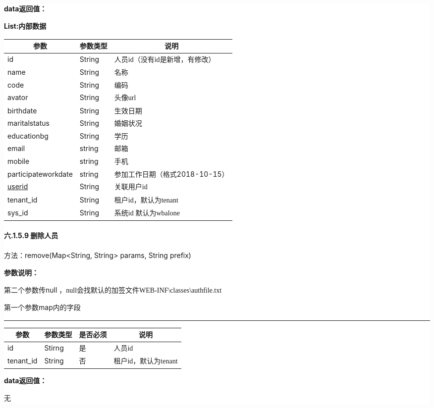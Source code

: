 **data<font face="宋体">返回值：</font>**

**List:<font face="宋体">内部数据</font>**

| **参数**| **参数类型**| **说明**|
| --- | --- | --- |
| id| String| 人员<font face="Times New Roman">id</font><font face="宋体">（没有</font><font face="Times New Roman">id</font><font face="宋体">是新增，有修改）</font>|
| name | String | 名称 |
| code | String | 编码 |
| avator | String | 头像<font face="Times New Roman">url</font> |
| birthdate | String | 生效日期 |
| maritalstatus | String | 婚姻状况 |
| educationbg | String | 学历 |
| email | string | 邮箱 |
| mobile | string | 手机 |
| participateworkdate | string | 参加工作日期（格式2018-10-15） |
| <u>userid</u> | String | 关联用户<font face="Times New Roman">id</font> |
| tenant_id | String | 租户<font face="Times New Roman">id</font><font face="宋体">，默认为</font><font face="Times New Roman">tenant</font> |
| sys_id | String | 系统<font face="Times New Roman">id</font> <font face="宋体">默认为</font><font face="Times New Roman">wbalone</font> |





#### 六.1.5.9 **<font face="宋体">删除人员</font>**





<font face="宋体">方法：</font>remove(Map<String, String> params, String prefix)

**<font face="宋体">参数说明：</font>**

<font face="宋体">第二个参数传</font>null <font face="宋体">，</font><font face="Times New Roman">null</font><font face="宋体">会找默认的加签文件</font><font face="Times New Roman">WEB-INF\classes\authfile.txt</font>

<font face="宋体">第一个参数</font>map<font face="宋体">内的字段</font>

****

| **参数**| **参数类型**| **是否必须**| **说明** |
| --- | --- | --- | --- |
| id | Stirng | 是 | 人员<font face="Times New Roman">id</font> |
| tenant_id | String | 否 | 租户<font face="Times New Roman">id</font><font face="宋体">，默认为</font><font face="Times New Roman">tenant</font> |

**data<font face="宋体">返回值：</font>**

<font face="宋体">无</font>

